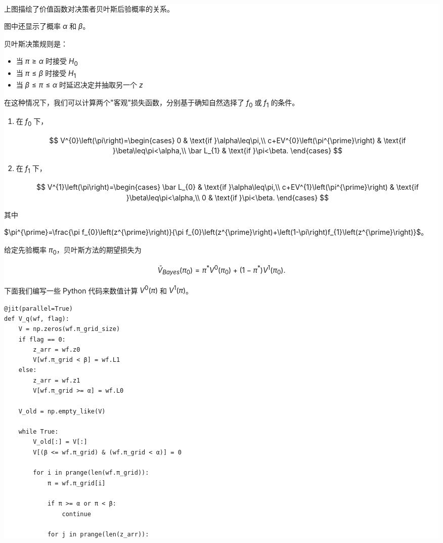 上图描绘了价值函数对决策者贝叶斯后验概率的关系。

图中还显示了概率 $\alpha$ 和 $\beta$。

贝叶斯决策规则是：

- 当 $\pi \geq \alpha$ 时接受 $H_0$
- 当 $\pi \leq \beta$ 时接受 $H_1$
- 当 $\beta \leq \pi \leq \alpha$ 时延迟决定并抽取另一个 $z$

在这种情况下，我们可以计算两个"客观"损失函数，分别基于确知自然选择了 $f_{0}$ 或 $f_{1}$ 的条件。

1. 在 $f_{0}$ 下，

   $$
   V^{0}\left(\pi\right)=\begin{cases}
   0 & \text{if }\alpha\leq\pi,\\
   c+EV^{0}\left(\pi^{\prime}\right) & \text{if }\beta\leq\pi<\alpha,\\
   \bar L_{1} & \text{if }\pi<\beta.
   \end{cases}
   $$

1. 在 $f_{1}$ 下，

   $$
   V^{1}\left(\pi\right)=\begin{cases}
   \bar L_{0} & \text{if }\alpha\leq\pi,\\
   c+EV^{1}\left(\pi^{\prime}\right) & \text{if }\beta\leq\pi<\alpha,\\
   0 & \text{if }\pi<\beta.
   \end{cases}
   $$

其中

$\pi^{\prime}=\frac{\pi f_{0}\left(z^{\prime}\right)}{\pi f_{0}\left(z^{\prime}\right)+\left(1-\pi\right)f_{1}\left(z^{\prime}\right)}$。

给定先验概率 $\pi_{0}$，贝叶斯方法的期望损失为

$$
\bar{V}_{Bayes}\left(\pi_{0}\right)=\pi^{*}V^{0}\left(\pi_{0}\right)+\left(1-\pi^{*}\right)V^{1}\left(\pi_{0}\right).
$$

下面我们编写一些 Python 代码来数值计算 $V^{0}\left(\pi\right)$ 和 $V^{1}\left(\pi\right)$。

```{code-cell} ipython3
@jit(parallel=True)
def V_q(wf, flag):
    V = np.zeros(wf.π_grid_size)
    if flag == 0:
        z_arr = wf.z0
        V[wf.π_grid < β] = wf.L1
    else:
        z_arr = wf.z1
        V[wf.π_grid >= α] = wf.L0

    V_old = np.empty_like(V)

    while True:
        V_old[:] = V[:]
        V[(β <= wf.π_grid) & (wf.π_grid < α)] = 0

        for i in prange(len(wf.π_grid)):
            π = wf.π_grid[i]

            if π >= α or π < β:
                continue

            for j in prange(len(z_arr)):
```